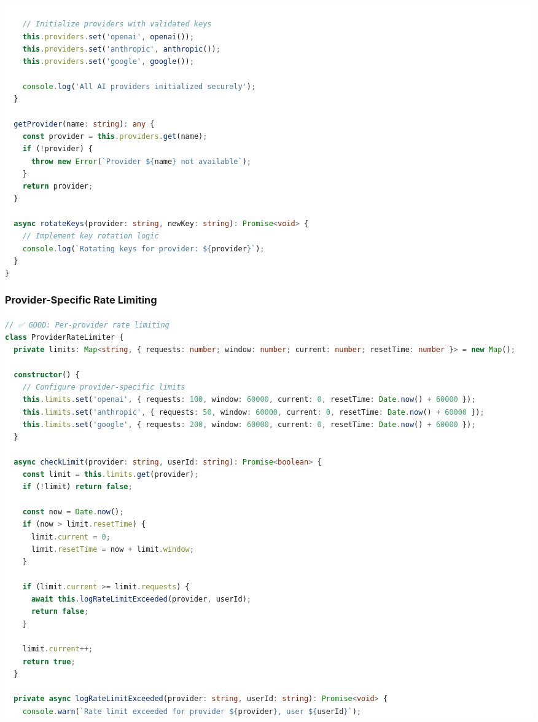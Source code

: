 ```typescript
    
    // Initialize providers with validated keys
    this.providers.set('openai', openai());
    this.providers.set('anthropic', anthropic());
    this.providers.set('google', google());
    
    console.log('All AI providers initialized securely');
  }
  
  getProvider(name: string): any {
    const provider = this.providers.get(name);
    if (!provider) {
      throw new Error(`Provider ${name} not available`);
    }
    return provider;
  }
  
  async rotateKeys(provider: string, newKey: string): Promise<void> {
    // Implement key rotation logic
    console.log(`Rotating keys for provider: ${provider}`);
  }
}
```

### **Provider-Specific Rate Limiting**

```typescript
// ✅ GOOD: Per-provider rate limiting
class ProviderRateLimiter {
  private limits: Map<string, { requests: number; window: number; current: number; resetTime: number }> = new Map();
  
  constructor() {
    // Configure provider-specific limits
    this.limits.set('openai', { requests: 100, window: 60000, current: 0, resetTime: Date.now() + 60000 });
    this.limits.set('anthropic', { requests: 50, window: 60000, current: 0, resetTime: Date.now() + 60000 });
    this.limits.set('google', { requests: 200, window: 60000, current: 0, resetTime: Date.now() + 60000 });
  }
  
  async checkLimit(provider: string, userId: string): Promise<boolean> {
    const limit = this.limits.get(provider);
    if (!limit) return false;
    
    const now = Date.now();
    if (now > limit.resetTime) {
      limit.current = 0;
      limit.resetTime = now + limit.window;
    }
    
    if (limit.current >= limit.requests) {
      await this.logRateLimitExceeded(provider, userId);
      return false;
    }
    
    limit.current++;
    return true;
  }
  
  private async logRateLimitExceeded(provider: string, userId: string): Promise<void> {
    console.warn(`Rate limit exceeded for provider ${provider}, user ${userId}`);
```